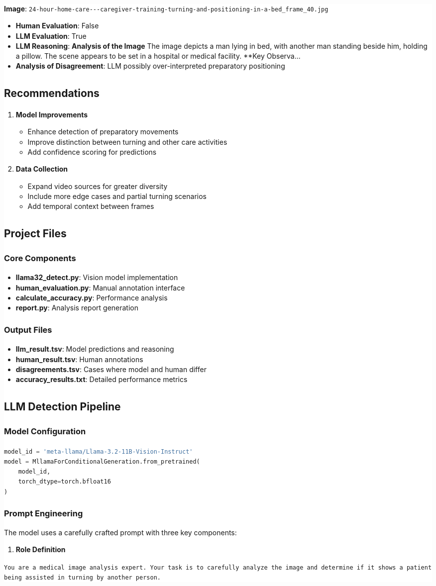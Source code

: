 
**Image**: `24-hour-home-care---caregiver-training-turning-and-positioning-in-a-bed_frame_40.jpg`
- **Human Evaluation**: False
- **LLM Evaluation**: True
- **LLM Reasoning**:   **Analysis of the Image**  The image depicts a man lying in bed, with another man standing beside him, holding a pillow. The scene appears to be set in a hospital or medical facility.  **Key Observa...
- **Analysis of Disagreement**: LLM possibly over-interpreted preparatory positioning


## Recommendations
1. **Model Improvements**
   - Enhance detection of preparatory movements
   - Improve distinction between turning and other care activities
   - Add confidence scoring for predictions

2. **Data Collection**
   - Expand video sources for greater diversity
   - Include more edge cases and partial turning scenarios
   - Add temporal context between frames


## Project Files
### Core Components
- **llama32_detect.py**: Vision model implementation
- **human_evaluation.py**: Manual annotation interface
- **calculate_accuracy.py**: Performance analysis
- **report.py**: Analysis report generation

### Output Files
- **llm_result.tsv**: Model predictions and reasoning
- **human_result.tsv**: Human annotations
- **disagreements.tsv**: Cases where model and human differ
- **accuracy_results.txt**: Detailed performance metrics
## LLM Detection Pipeline

### Model Configuration
```python
model_id = 'meta-llama/Llama-3.2-11B-Vision-Instruct'
model = MllamaForConditionalGeneration.from_pretrained(
    model_id,
    torch_dtype=torch.bfloat16
)
```

### Prompt Engineering
The model uses a carefully crafted prompt with three key components:

1. **Role Definition**
```
You are a medical image analysis expert. Your task is to carefully analyze the image and determine if it shows a patient being assisted in turning by another person.
```
